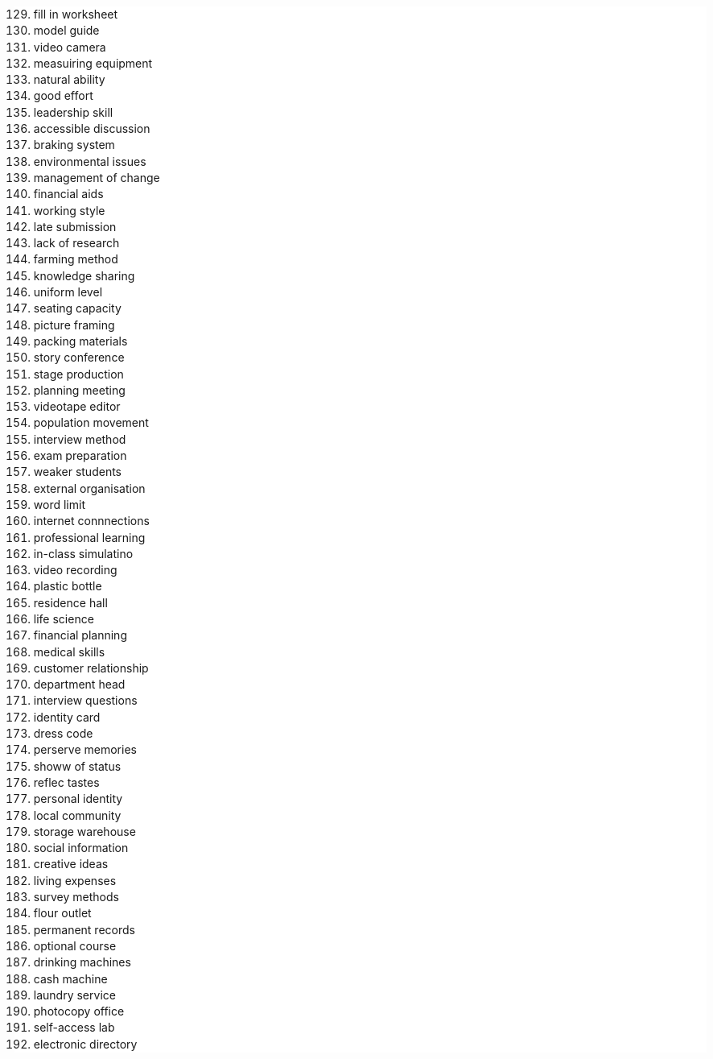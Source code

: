 129. fill in worksheet
130. model guide
131. video camera
132. measuiring equipment
133. natural ability
134. good effort
135. leadership skill
136. accessible discussion
137. braking system
138. environmental issues
139. management of change
140. financial aids
141. working style
142. late submission
143. lack of research
144. farming method
145. knowledge sharing
146. uniform level
147. seating capacity
148. picture framing
149. packing materials
150. story conference
151. stage production
152. planning meeting
153. videotape editor
154. population movement
155. interview method
156. exam preparation
157. weaker students
158. external organisation
159. word limit
160. internet connnections
161. professional learning
162. in-class simulatino
163. video recording
164. plastic bottle
165. residence hall
166. life science
167. financial planning
168. medical skills
169. customer relationship
170. department head
171. interview questions
172. identity card
173. dress code
174. perserve memories
175. showw of status
176. reflec tastes
177. personal identity
178. local community
179. storage warehouse
180. social information
181. creative ideas
182. living expenses
183. survey methods
184. flour outlet
185. permanent records
186. optional course
187. drinking machines
188. cash machine
189. laundry service
190. photocopy office
191. self-access lab
192. electronic directory